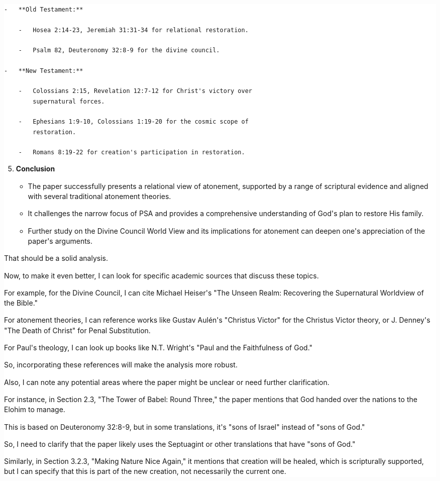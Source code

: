     -   **Old Testament:**

        -   Hosea 2:14-23, Jeremiah 31:31-34 for relational restoration.

        -   Psalm 82, Deuteronomy 32:8-9 for the divine council.

    -   **New Testament:**

        -   Colossians 2:15, Revelation 12:7-12 for Christ's victory over
            supernatural forces.

        -   Ephesians 1:9-10, Colossians 1:19-20 for the cosmic scope of
            restoration.

        -   Romans 8:19-22 for creation's participation in restoration.

5.  **Conclusion**

    -   The paper successfully presents a relational view of atonement,
        supported by a range of scriptural evidence and aligned with several
        traditional atonement theories.

    -   It challenges the narrow focus of PSA and provides a comprehensive
        understanding of God's plan to restore His family.

    -   Further study on the Divine Council World View and its implications for
        atonement can deepen one's appreciation of the paper's arguments.

That should be a solid analysis.

Now, to make it even better, I can look for specific academic sources that
discuss these topics.

For example, for the Divine Council, I can cite Michael Heiser's "The Unseen
Realm: Recovering the Supernatural Worldview of the Bible."

For atonement theories, I can reference works like Gustav Aulén's "Christus
Victor" for the Christus Victor theory, or J. Denney's "The Death of Christ" for
Penal Substitution.

For Paul's theology, I can look up books like N.T. Wright's "Paul and the
Faithfulness of God."

So, incorporating these references will make the analysis more robust.

Also, I can note any potential areas where the paper might be unclear or need
further clarification.

For instance, in Section 2.3, "The Tower of Babel: Round Three," the paper
mentions that God handed over the nations to the Elohim to manage.

This is based on Deuteronomy 32:8-9, but in some translations, it's "sons of
Israel" instead of "sons of God."

So, I need to clarify that the paper likely uses the Septuagint or other
translations that have "sons of God."

Similarly, in Section 3.2.3, "Making Nature Nice Again," it mentions that
creation will be healed, which is scripturally supported, but I can specify that
this is part of the new creation, not necessarily the current one.
